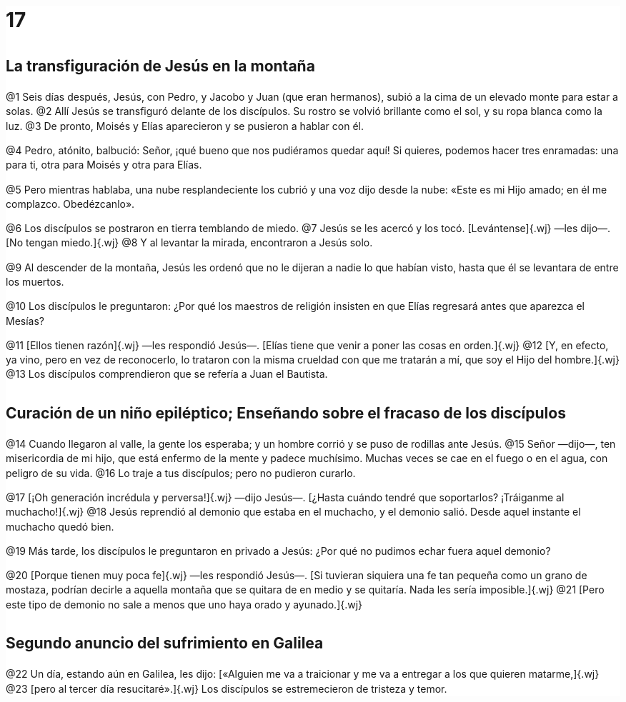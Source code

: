 # 17 
## La transfiguración de Jesús en la montaña
@1 Seis días después, Jesús, con Pedro, y Jacobo y Juan (que eran hermanos), subió a la cima de un elevado monte para estar a solas. 
@2 Allí Jesús se transfiguró delante de los discípulos. Su rostro se volvió brillante como el sol, y su ropa blanca como la luz. 
@3 De pronto, Moisés y Elías aparecieron y se pusieron a hablar con él.

@4 Pedro, atónito, balbució: Señor, ¡qué bueno que nos pudiéramos quedar aquí! Si quieres, podemos hacer tres enramadas: una para ti, otra para Moisés y otra para Elías.

@5 Pero mientras hablaba, una nube resplandeciente los cubrió y una voz dijo desde la nube: «Este es mi Hijo amado; en él me complazco. Obedézcanlo».

@6 Los discípulos se postraron en tierra temblando de miedo. 
@7 Jesús se les acercó y los tocó. [Levántense]{.wj} —les dijo—. [No tengan miedo.]{.wj} @8 Y al levantar la mirada, encontraron a Jesús solo.

@9 Al descender de la montaña, Jesús les ordenó que no le dijeran a nadie lo que habían visto, hasta que él se levantara de entre los muertos.

@10 Los discípulos le preguntaron: ¿Por qué los maestros de religión insisten en que Elías regresará antes que aparezca el Mesías?

@11 [Ellos tienen razón]{.wj} —les respondió Jesús—. [Elías tiene que venir a poner las cosas en orden.]{.wj} 
@12 [Y, en efecto, ya vino, pero en vez de reconocerlo, lo trataron con la misma crueldad con que me tratarán a mí, que soy el Hijo del hombre.]{.wj} @13 Los discípulos comprendieron que se refería a Juan el Bautista.

## Curación de un niño epiléptico; Enseñando sobre el fracaso de los discípulos
@14 Cuando llegaron al valle, la gente los esperaba; y un hombre corrió y se puso de rodillas ante Jesús. @15 Señor —dijo—, ten misericordia de mi hijo, que está enfermo de la mente y padece muchísimo. Muchas veces se cae en el fuego o en el agua, con peligro de su vida. 
@16 Lo traje a tus discípulos; pero no pudieron curarlo.

@17 [¡Oh generación incrédula y perversa!]{.wj} —dijo Jesús—. [¿Hasta cuándo tendré que soportarlos? ¡Tráiganme al muchacho!]{.wj} @18 Jesús reprendió al demonio que estaba en el muchacho, y el demonio salió. Desde aquel instante el muchacho quedó bien.

@19 Más tarde, los discípulos le preguntaron en privado a Jesús: ¿Por qué no pudimos echar fuera aquel demonio?

@20 [Porque tienen muy poca fe]{.wj} —les respondió Jesús—. [Si tuvieran siquiera una fe tan pequeña como un grano de mostaza, podrían decirle a aquella montaña que se quitara de en medio y se quitaría. Nada les sería imposible.]{.wj} 
@21 [Pero este tipo de demonio no sale a menos que uno haya orado y ayunado.]{.wj}

## Segundo anuncio del sufrimiento en Galilea
@22 Un día, estando aún en Galilea, les dijo: [«Alguien me va a traicionar y me va a entregar a los que quieren matarme,]{.wj} 
@23 [pero al tercer día resucitaré».]{.wj} Los discípulos se estremecieron de tristeza y temor.
